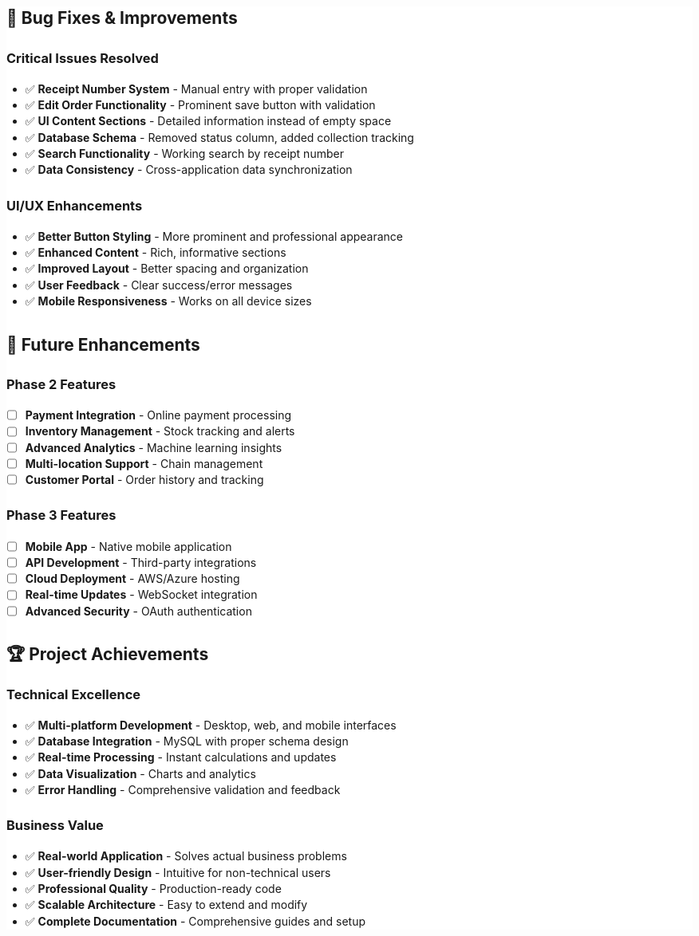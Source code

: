
## 🐛 Bug Fixes & Improvements

### **Critical Issues Resolved**
- ✅ **Receipt Number System** - Manual entry with proper validation
- ✅ **Edit Order Functionality** - Prominent save button with validation
- ✅ **UI Content Sections** - Detailed information instead of empty space
- ✅ **Database Schema** - Removed status column, added collection tracking
- ✅ **Search Functionality** - Working search by receipt number
- ✅ **Data Consistency** - Cross-application data synchronization

### **UI/UX Enhancements**
- ✅ **Better Button Styling** - More prominent and professional appearance
- ✅ **Enhanced Content** - Rich, informative sections
- ✅ **Improved Layout** - Better spacing and organization
- ✅ **User Feedback** - Clear success/error messages
- ✅ **Mobile Responsiveness** - Works on all device sizes

## 🔮 Future Enhancements

### **Phase 2 Features**
- [ ] **Payment Integration** - Online payment processing
- [ ] **Inventory Management** - Stock tracking and alerts
- [ ] **Advanced Analytics** - Machine learning insights
- [ ] **Multi-location Support** - Chain management
- [ ] **Customer Portal** - Order history and tracking

### **Phase 3 Features**
- [ ] **Mobile App** - Native mobile application
- [ ] **API Development** - Third-party integrations
- [ ] **Cloud Deployment** - AWS/Azure hosting
- [ ] **Real-time Updates** - WebSocket integration
- [ ] **Advanced Security** - OAuth authentication

## 🏆 Project Achievements

### **Technical Excellence**
- ✅ **Multi-platform Development** - Desktop, web, and mobile interfaces
- ✅ **Database Integration** - MySQL with proper schema design
- ✅ **Real-time Processing** - Instant calculations and updates
- ✅ **Data Visualization** - Charts and analytics
- ✅ **Error Handling** - Comprehensive validation and feedback

### **Business Value**
- ✅ **Real-world Application** - Solves actual business problems
- ✅ **User-friendly Design** - Intuitive for non-technical users
- ✅ **Professional Quality** - Production-ready code
- ✅ **Scalable Architecture** - Easy to extend and modify
- ✅ **Complete Documentation** - Comprehensive guides and setup
